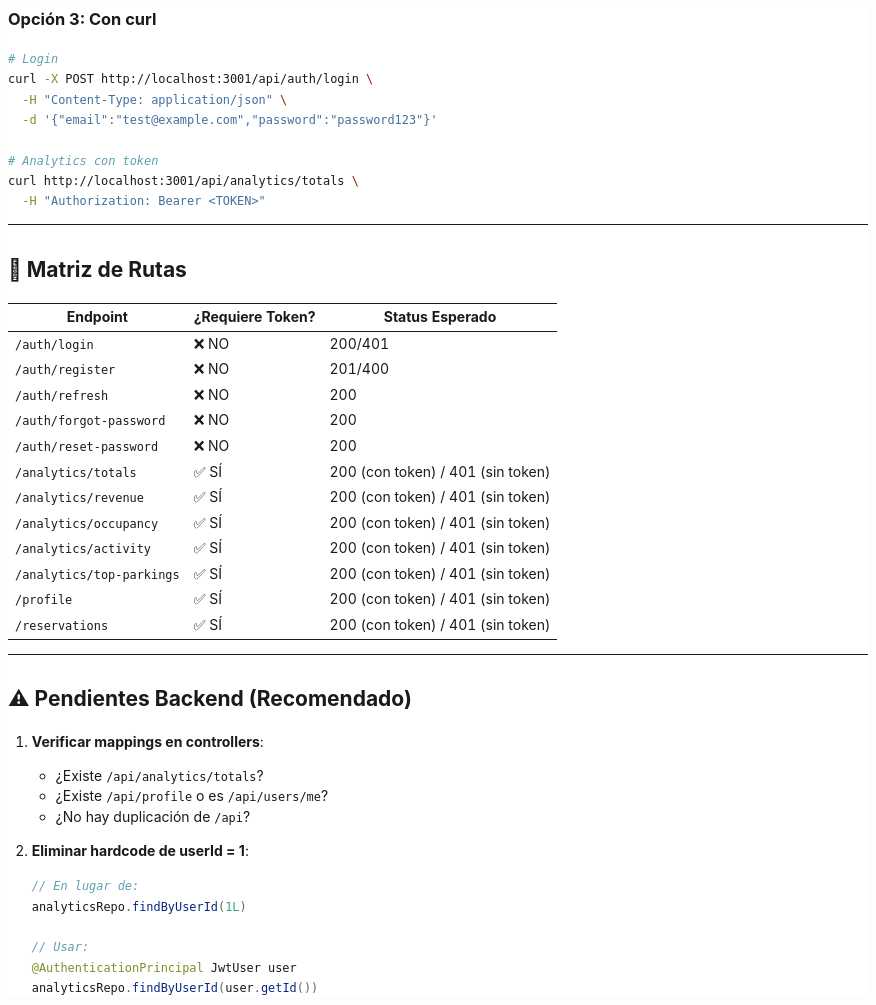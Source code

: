 ### Opción 3: Con curl
```bash
# Login
curl -X POST http://localhost:3001/api/auth/login \
  -H "Content-Type: application/json" \
  -d '{"email":"test@example.com","password":"password123"}'

# Analytics con token
curl http://localhost:3001/api/analytics/totals \
  -H "Authorization: Bearer <TOKEN>"
```

---

## 🎯 Matriz de Rutas

| Endpoint | ¿Requiere Token? | Status Esperado |
|----------|------------------|-----------------|
| `/auth/login` | ❌ NO | 200/401 |
| `/auth/register` | ❌ NO | 201/400 |
| `/auth/refresh` | ❌ NO | 200 |
| `/auth/forgot-password` | ❌ NO | 200 |
| `/auth/reset-password` | ❌ NO | 200 |
| `/analytics/totals` | ✅ SÍ | 200 (con token) / 401 (sin token) |
| `/analytics/revenue` | ✅ SÍ | 200 (con token) / 401 (sin token) |
| `/analytics/occupancy` | ✅ SÍ | 200 (con token) / 401 (sin token) |
| `/analytics/activity` | ✅ SÍ | 200 (con token) / 401 (sin token) |
| `/analytics/top-parkings` | ✅ SÍ | 200 (con token) / 401 (sin token) |
| `/profile` | ✅ SÍ | 200 (con token) / 401 (sin token) |
| `/reservations` | ✅ SÍ | 200 (con token) / 401 (sin token) |

---

## ⚠️ Pendientes Backend (Recomendado)

1. **Verificar mappings en controllers**:
   - ¿Existe `/api/analytics/totals`?
   - ¿Existe `/api/profile` o es `/api/users/me`?
   - ¿No hay duplicación de `/api`?

2. **Eliminar hardcode de userId = 1**:
   ```java
   // En lugar de:
   analyticsRepo.findByUserId(1L)
   
   // Usar:
   @AuthenticationPrincipal JwtUser user
   analyticsRepo.findByUserId(user.getId())
   ```
